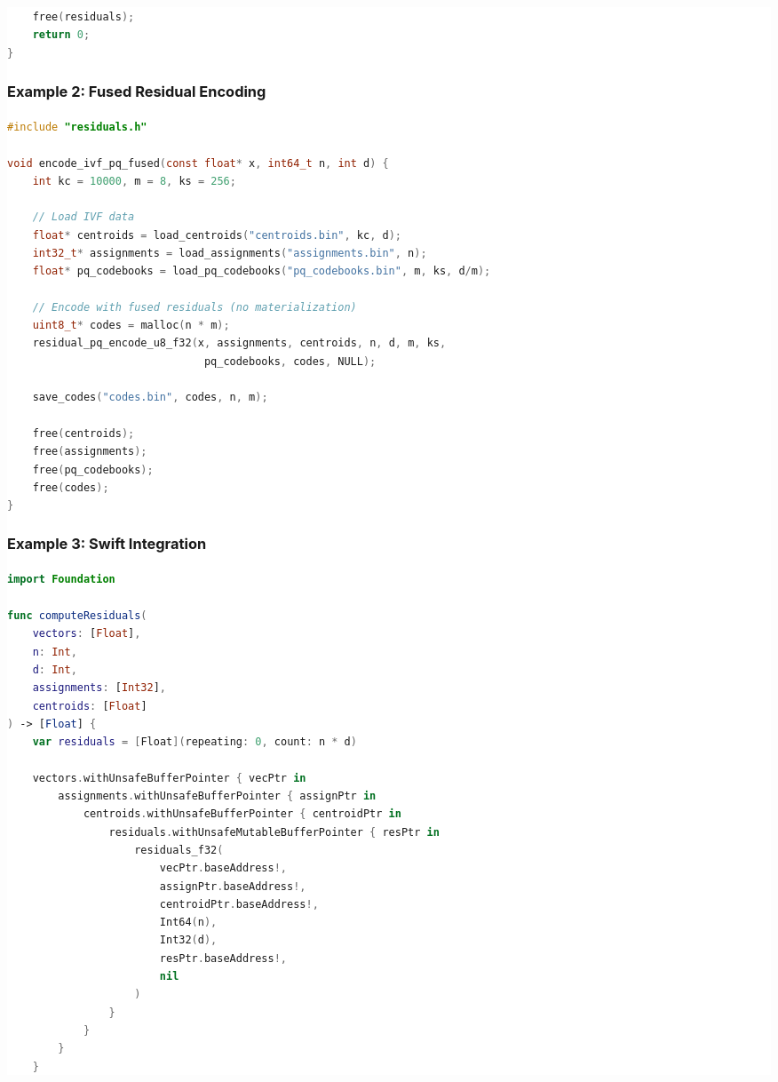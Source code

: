 ```c
    free(residuals);
    return 0;
}
```

### Example 2: Fused Residual Encoding

```c
#include "residuals.h"

void encode_ivf_pq_fused(const float* x, int64_t n, int d) {
    int kc = 10000, m = 8, ks = 256;

    // Load IVF data
    float* centroids = load_centroids("centroids.bin", kc, d);
    int32_t* assignments = load_assignments("assignments.bin", n);
    float* pq_codebooks = load_pq_codebooks("pq_codebooks.bin", m, ks, d/m);

    // Encode with fused residuals (no materialization)
    uint8_t* codes = malloc(n * m);
    residual_pq_encode_u8_f32(x, assignments, centroids, n, d, m, ks,
                               pq_codebooks, codes, NULL);

    save_codes("codes.bin", codes, n, m);

    free(centroids);
    free(assignments);
    free(pq_codebooks);
    free(codes);
}
```

### Example 3: Swift Integration

```swift
import Foundation

func computeResiduals(
    vectors: [Float],
    n: Int,
    d: Int,
    assignments: [Int32],
    centroids: [Float]
) -> [Float] {
    var residuals = [Float](repeating: 0, count: n * d)

    vectors.withUnsafeBufferPointer { vecPtr in
        assignments.withUnsafeBufferPointer { assignPtr in
            centroids.withUnsafeBufferPointer { centroidPtr in
                residuals.withUnsafeMutableBufferPointer { resPtr in
                    residuals_f32(
                        vecPtr.baseAddress!,
                        assignPtr.baseAddress!,
                        centroidPtr.baseAddress!,
                        Int64(n),
                        Int32(d),
                        resPtr.baseAddress!,
                        nil
                    )
                }
            }
        }
    }

```